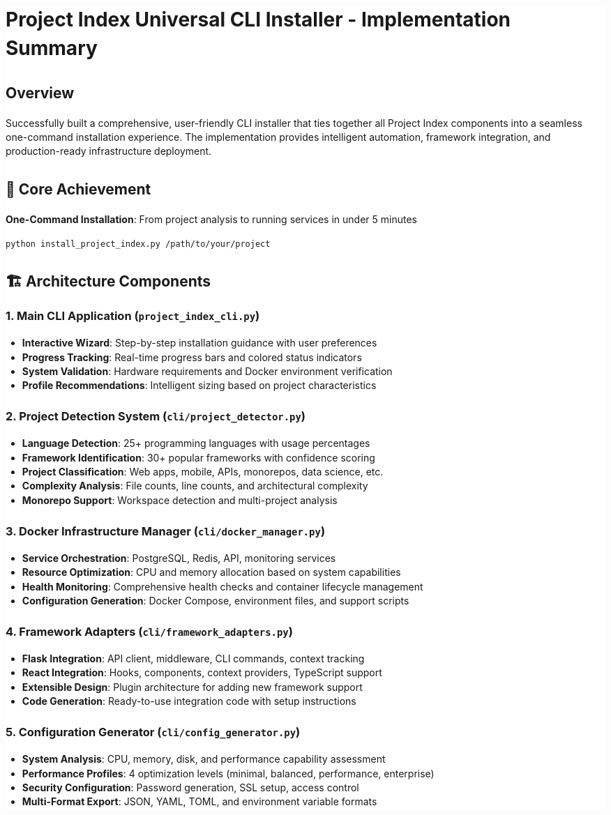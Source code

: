 # Project Index Universal CLI Installer - Implementation Summary

## Overview

Successfully built a comprehensive, user-friendly CLI installer that ties together all Project Index components into a seamless one-command installation experience. The implementation provides intelligent automation, framework integration, and production-ready infrastructure deployment.

## 🎯 Core Achievement

**One-Command Installation**: From project analysis to running services in under 5 minutes
```bash
python install_project_index.py /path/to/your/project
```

## 🏗️ Architecture Components

### 1. Main CLI Application (`project_index_cli.py`)
- **Interactive Wizard**: Step-by-step installation guidance with user preferences
- **Progress Tracking**: Real-time progress bars and colored status indicators
- **System Validation**: Hardware requirements and Docker environment verification
- **Profile Recommendations**: Intelligent sizing based on project characteristics

### 2. Project Detection System (`cli/project_detector.py`)
- **Language Detection**: 25+ programming languages with usage percentages
- **Framework Identification**: 30+ popular frameworks with confidence scoring
- **Project Classification**: Web apps, mobile, APIs, monorepos, data science, etc.
- **Complexity Analysis**: File counts, line counts, and architectural complexity
- **Monorepo Support**: Workspace detection and multi-project analysis

### 3. Docker Infrastructure Manager (`cli/docker_manager.py`)
- **Service Orchestration**: PostgreSQL, Redis, API, monitoring services
- **Resource Optimization**: CPU and memory allocation based on system capabilities
- **Health Monitoring**: Comprehensive health checks and container lifecycle management
- **Configuration Generation**: Docker Compose, environment files, and support scripts

### 4. Framework Adapters (`cli/framework_adapters.py`)
- **Flask Integration**: API client, middleware, CLI commands, context tracking
- **React Integration**: Hooks, components, context providers, TypeScript support
- **Extensible Design**: Plugin architecture for adding new framework support
- **Code Generation**: Ready-to-use integration code with setup instructions

### 5. Configuration Generator (`cli/config_generator.py`)
- **System Analysis**: CPU, memory, disk, and performance capability assessment
- **Performance Profiles**: 4 optimization levels (minimal, balanced, performance, enterprise)
- **Security Configuration**: Password generation, SSL setup, access control
- **Multi-Format Export**: JSON, YAML, TOML, and environment variable formats
